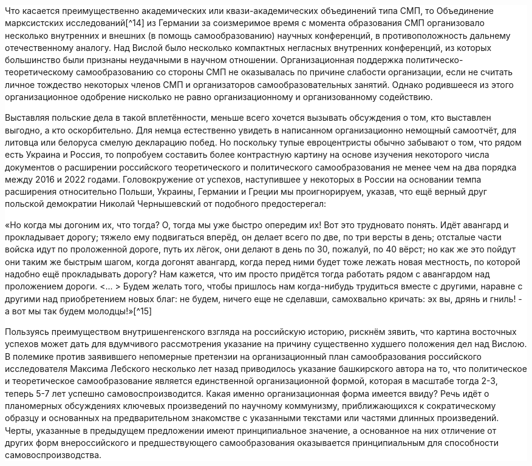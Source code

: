 Что касается преимущественно академических или квази-академических объединений типа СМП, то Объединение марксистских исследований[^14] из Германии за соизмеримое время с момента образования СМП организовало несколько внутренних и внешних (в помощь самообразованию) научных конференций, в противоположность дальнему отечественному аналогу. Над Вислой было несколько компактных негласных внутренних конференций, из которых большинство были признаны неудачными в научном отношении. Организационная поддержка политическо-теоретическому самообразованию со стороны СМП не оказывалась по причине слабости организации, если не считать личное тождество некоторых членов СМП и организаторов самообразовательных занятий. Однако родившееся из этого организационное одобрение нисколько не равно организационному и организованному содействию.

Выставляя польские дела в такой вплетённости, меньше всего хочется вызывать обсуждения о том, кто выставлен выгодно, а кто оскорбительно. Для немца естественно увидеть в написанном организационно немощный самоотчёт, для литовца или белоруса смелую декларацию побед. Но поскольку тупые евроцентристы обычно забывают о том, что рядом есть Украина и Россия, то попробуем составить более контрастную картину на основе изучения некоторого числа документов о расширении российского теоретического и политического самообразования не менее чем на два порядка между 2016 и 2022 годами. Головокружение от успехов, наступившее у некоторых в России на основании темпа расширения относительно Польши, Украины, Германии и Греции мы проигнорируем, указав, что ещё верный друг польской демократии Николай Чернышевский от подобного предостерегал:

«Но когда мы догоним их, что тогда? О, тогда мы уже быстро опередим их! Вот это трудновато понять. Идёт авангард и прокладывает дорогу; тяжело ему подвигаться вперёд, он делает всего по две, по три версты в день; отсталые части войска идут по проложенной дороге, путь их лёгок, они делают в день по 30, пожалуй, по 40 вёрст; но как же это пойдут они таким же быстрым шагом, когда догонят авангард, когда перед ними будет тоже лежать новая местность, по которой надобно ещё прокладывать дорогу? Нам кажется, что им просто придётся тогда работать рядом с авангардом над проложением дороги. <... > Будем желать того, чтобы пришлось нам когда-нибудь трудиться вместе с другими, наравне с другими над приобретением новых благ: не будем, ничего еще не сделавши, самохвально кричать: эх вы, дрянь и гниль! - а вот мы так будем молодцы!»[^15]

Пользуясь преимуществом внутришенгенского взгляда на российскую историю, рискнём зявить, что картина восточных успехов может дать для вдумчивого рассмотрения указание на причину существенно худшего положения дел над Вислою. В полемике против заявившего непомерные претензии на организационный план самообразования российского исследователя Максима Лебского несколько лет назад приводилось указание башкирского автора на то, что политическое и теоретическое самообразование является единственной организационной формой, которая в масштабе тогда 2-3, теперь 5-7 лет успешно самовоспроизводится. Какая именно организационная форма имеется ввиду? Речь идёт о планомерных обсуждениях ключевых произведений по научному коммунизму, приближающихся к сократическому образцу и основанных на предварительном знакомстве с указанными текстами или частями длинных произведений. Черты, указанные в предыдущем предложении имеют принципиальное значение, а основанное на них отличение от других форм внероссийского и предшествующего самообразования оказывается принципиальным для способности самовоспроизводства.
